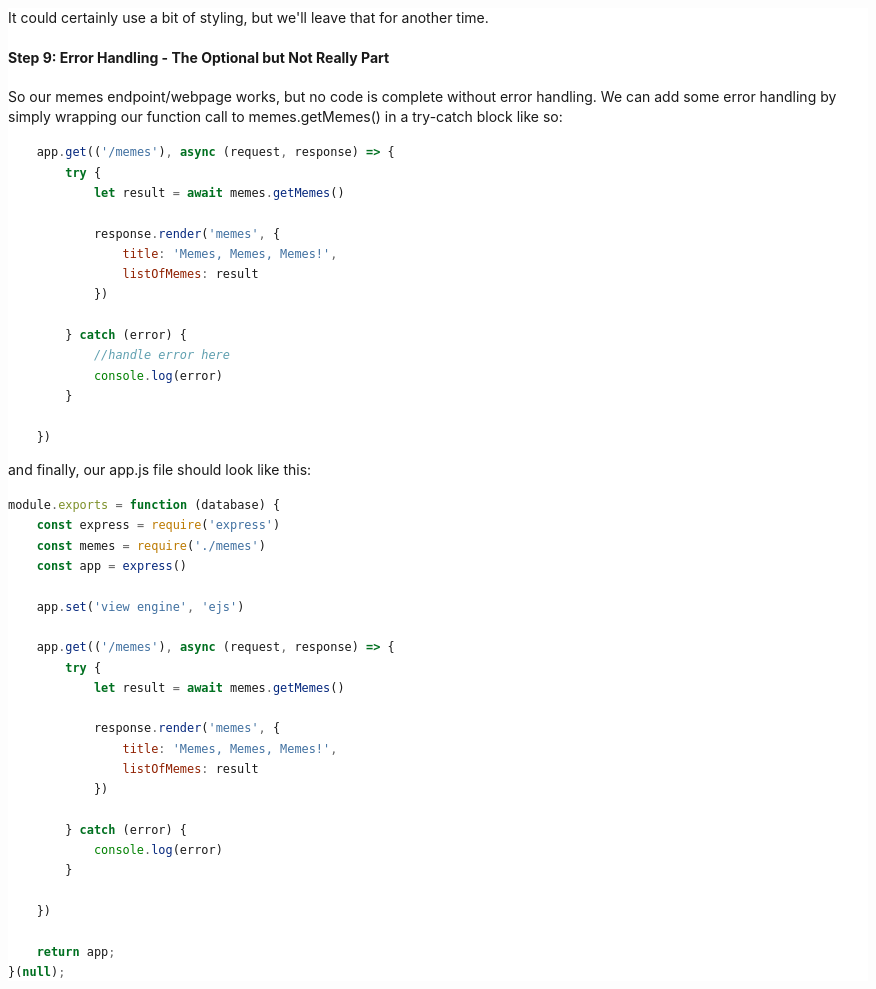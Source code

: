 It could certainly use a bit of styling, but we'll leave that for another time.

#### Step 9: Error Handling - The Optional but Not Really Part

So our memes endpoint/webpage works, but no code is complete without error handling. We can add some error handling by simply wrapping our function call to memes.getMemes() in a try-catch block like so:

```javascript
    app.get(('/memes'), async (request, response) => {
        try {
            let result = await memes.getMemes()

            response.render('memes', {
                title: 'Memes, Memes, Memes!',
                listOfMemes: result 
            })

        } catch (error) {
            //handle error here
            console.log(error)
        }
        
    })
```
and finally, our app.js file should look like this:

```javascript
module.exports = function (database) {
    const express = require('express')
    const memes = require('./memes')
    const app = express()

    app.set('view engine', 'ejs')

    app.get(('/memes'), async (request, response) => {
        try {
            let result = await memes.getMemes()

            response.render('memes', {
                title: 'Memes, Memes, Memes!',
                listOfMemes: result 
            })

        } catch (error) {
            console.log(error)
        }
        
    })
    
    return app;
}(null);
```
